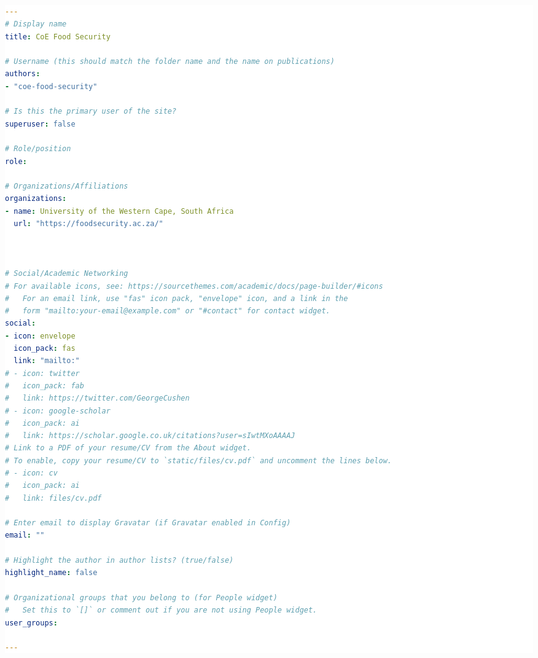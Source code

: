 ```yaml
---
# Display name
title: CoE Food Security

# Username (this should match the folder name and the name on publications)
authors:
- "coe-food-security"

# Is this the primary user of the site?
superuser: false

# Role/position
role: 

# Organizations/Affiliations
organizations:
- name: University of the Western Cape, South Africa
  url: "https://foodsecurity.ac.za/"



# Social/Academic Networking
# For available icons, see: https://sourcethemes.com/academic/docs/page-builder/#icons
#   For an email link, use "fas" icon pack, "envelope" icon, and a link in the
#   form "mailto:your-email@example.com" or "#contact" for contact widget.
social:
- icon: envelope
  icon_pack: fas
  link: "mailto:"
# - icon: twitter
#   icon_pack: fab
#   link: https://twitter.com/GeorgeCushen
# - icon: google-scholar
#   icon_pack: ai
#   link: https://scholar.google.co.uk/citations?user=sIwtMXoAAAAJ
# Link to a PDF of your resume/CV from the About widget.
# To enable, copy your resume/CV to `static/files/cv.pdf` and uncomment the lines below.
# - icon: cv
#   icon_pack: ai
#   link: files/cv.pdf

# Enter email to display Gravatar (if Gravatar enabled in Config)
email: ""

# Highlight the author in author lists? (true/false)
highlight_name: false

# Organizational groups that you belong to (for People widget)
#   Set this to `[]` or comment out if you are not using People widget.
user_groups:

---
```
